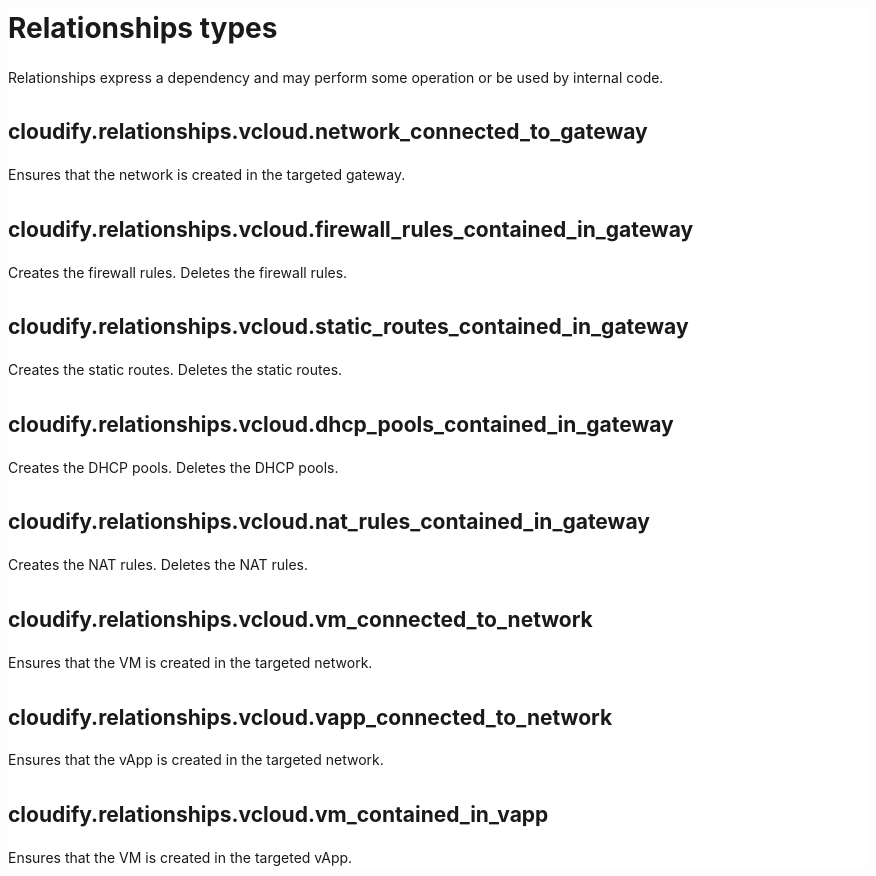 
# Relationships types

Relationships express a dependency and may perform some operation or be used by internal code.


## **cloudify.relationships.vcloud.network_connected_to_gateway**

Ensures that the network is created in the targeted gateway.


## **cloudify.relationships.vcloud.firewall_rules_contained_in_gateway**

Creates the firewall rules. Deletes the firewall rules.


## **cloudify.relationships.vcloud.static_routes_contained_in_gateway**

Creates the static routes. Deletes the static routes.


## **cloudify.relationships.vcloud.dhcp_pools_contained_in_gateway**

Creates the DHCP pools. Deletes the DHCP pools.


## **cloudify.relationships.vcloud.nat_rules_contained_in_gateway**

Creates the NAT rules. Deletes the NAT rules.


## **cloudify.relationships.vcloud.vm_connected_to_network**

Ensures that the VM is created in the targeted network.


## **cloudify.relationships.vcloud.vapp_connected_to_network**

Ensures that the vApp is created in the targeted network.


## **cloudify.relationships.vcloud.vm_contained_in_vapp**

Ensures that the VM is created in the targeted vApp.

